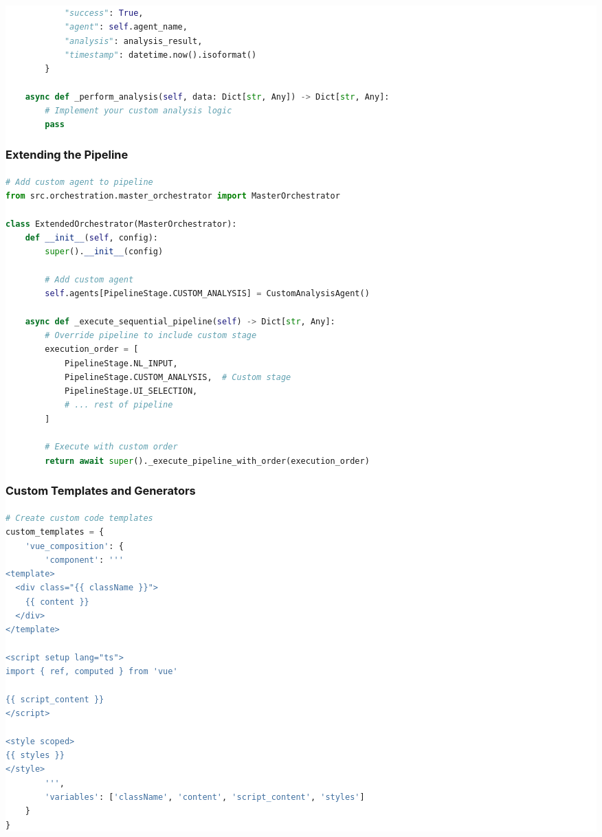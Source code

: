 ```python
            "success": True,
            "agent": self.agent_name,
            "analysis": analysis_result,
            "timestamp": datetime.now().isoformat()
        }
    
    async def _perform_analysis(self, data: Dict[str, Any]) -> Dict[str, Any]:
        # Implement your custom analysis logic
        pass
```

### Extending the Pipeline

```python
# Add custom agent to pipeline
from src.orchestration.master_orchestrator import MasterOrchestrator

class ExtendedOrchestrator(MasterOrchestrator):
    def __init__(self, config):
        super().__init__(config)
        
        # Add custom agent
        self.agents[PipelineStage.CUSTOM_ANALYSIS] = CustomAnalysisAgent()
    
    async def _execute_sequential_pipeline(self) -> Dict[str, Any]:
        # Override pipeline to include custom stage
        execution_order = [
            PipelineStage.NL_INPUT,
            PipelineStage.CUSTOM_ANALYSIS,  # Custom stage
            PipelineStage.UI_SELECTION,
            # ... rest of pipeline
        ]
        
        # Execute with custom order
        return await super()._execute_pipeline_with_order(execution_order)
```

### Custom Templates and Generators

```python
# Create custom code templates
custom_templates = {
    'vue_composition': {
        'component': '''
<template>
  <div class="{{ className }}">
    {{ content }}
  </div>
</template>

<script setup lang="ts">
import { ref, computed } from 'vue'

{{ script_content }}
</script>

<style scoped>
{{ styles }}
</style>
        ''',
        'variables': ['className', 'content', 'script_content', 'styles']
    }
}

```
